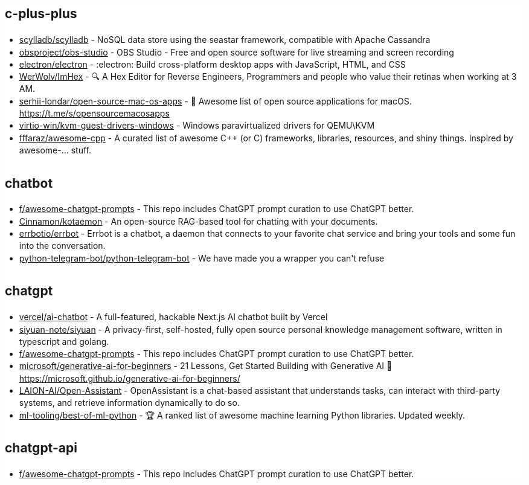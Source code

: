 ## c-plus-plus 

- [scylladb/scylladb](https://github.com/scylladb/scylladb) - NoSQL data store using the seastar framework, compatible with Apache Cassandra
- [obsproject/obs-studio](https://github.com/obsproject/obs-studio) - OBS Studio - Free and open source software for live streaming and screen recording
- [electron/electron](https://github.com/electron/electron) - :electron: Build cross-platform desktop apps with JavaScript, HTML, and CSS
- [WerWolv/ImHex](https://github.com/WerWolv/ImHex) - 🔍 A Hex Editor for Reverse Engineers, Programmers and people who value their retinas when working at 3 AM.
- [serhii-londar/open-source-mac-os-apps](https://github.com/serhii-londar/open-source-mac-os-apps) - 🚀 Awesome list of open source applications for macOS. https://t.me/s/opensourcemacosapps
- [virtio-win/kvm-guest-drivers-windows](https://github.com/virtio-win/kvm-guest-drivers-windows) - Windows paravirtualized drivers for QEMU\KVM
- [fffaraz/awesome-cpp](https://github.com/fffaraz/awesome-cpp) - A curated list of awesome C++ (or C) frameworks, libraries, resources, and shiny things. Inspired by awesome-... stuff.

## chatbot 

- [f/awesome-chatgpt-prompts](https://github.com/f/awesome-chatgpt-prompts) - This repo includes ChatGPT prompt curation to use ChatGPT better.
- [Cinnamon/kotaemon](https://github.com/Cinnamon/kotaemon) - An open-source RAG-based tool for chatting with your documents.
- [errbotio/errbot](https://github.com/errbotio/errbot) - Errbot is a chatbot, a daemon that connects to your favorite chat service and bring your tools and some fun into the conversation.
- [python-telegram-bot/python-telegram-bot](https://github.com/python-telegram-bot/python-telegram-bot) - We have made you a wrapper you can't refuse

## chatgpt 

- [vercel/ai-chatbot](https://github.com/vercel/ai-chatbot) - A full-featured, hackable Next.js AI chatbot built by Vercel
- [siyuan-note/siyuan](https://github.com/siyuan-note/siyuan) - A privacy-first, self-hosted, fully open source personal knowledge management software, written in typescript and golang.
- [f/awesome-chatgpt-prompts](https://github.com/f/awesome-chatgpt-prompts) - This repo includes ChatGPT prompt curation to use ChatGPT better.
- [microsoft/generative-ai-for-beginners](https://github.com/microsoft/generative-ai-for-beginners) - 21 Lessons, Get Started Building with Generative AI  🔗 https://microsoft.github.io/generative-ai-for-beginners/
- [LAION-AI/Open-Assistant](https://github.com/LAION-AI/Open-Assistant) - OpenAssistant is a chat-based assistant that understands tasks, can interact with third-party systems, and retrieve information dynamically to do so.
- [ml-tooling/best-of-ml-python](https://github.com/ml-tooling/best-of-ml-python) - 🏆 A ranked list of awesome machine learning Python libraries. Updated weekly.

## chatgpt-api 

- [f/awesome-chatgpt-prompts](https://github.com/f/awesome-chatgpt-prompts) - This repo includes ChatGPT prompt curation to use ChatGPT better.
